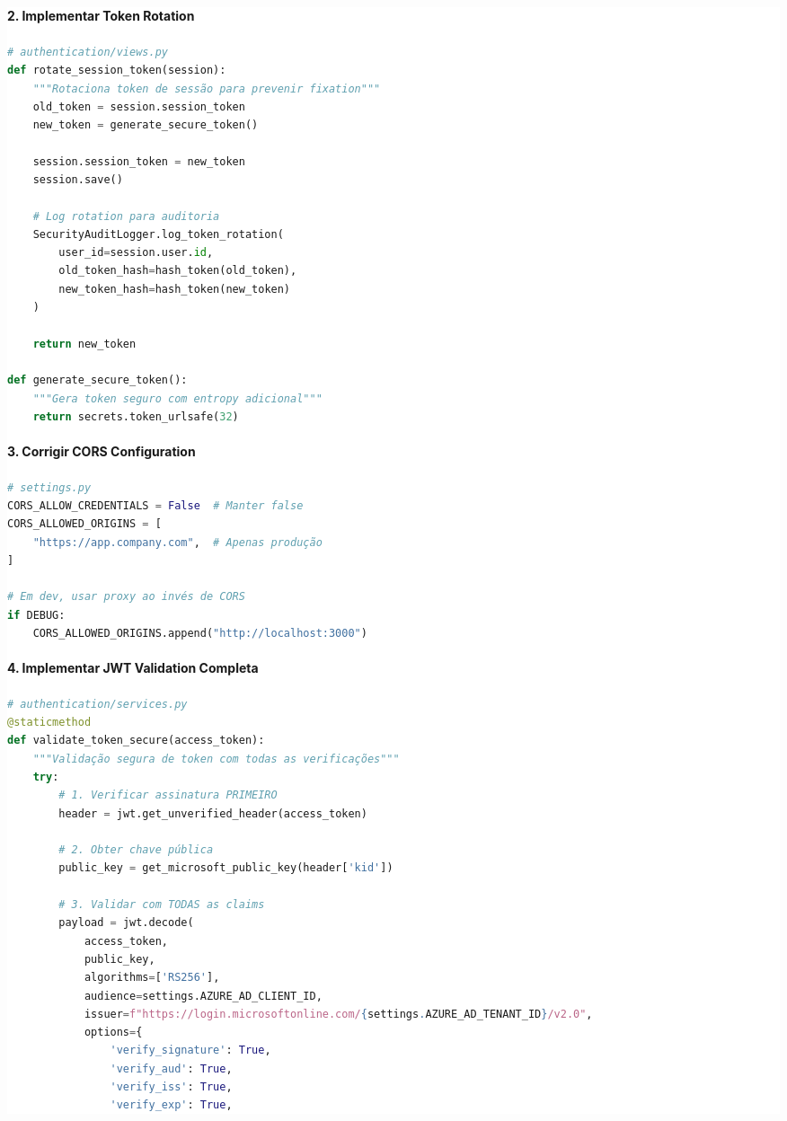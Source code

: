#### 2. Implementar Token Rotation

```python
# authentication/views.py
def rotate_session_token(session):
    """Rotaciona token de sessão para prevenir fixation"""
    old_token = session.session_token
    new_token = generate_secure_token()
    
    session.session_token = new_token
    session.save()
    
    # Log rotation para auditoria
    SecurityAuditLogger.log_token_rotation(
        user_id=session.user.id,
        old_token_hash=hash_token(old_token),
        new_token_hash=hash_token(new_token)
    )
    
    return new_token

def generate_secure_token():
    """Gera token seguro com entropy adicional"""
    return secrets.token_urlsafe(32)
```

#### 3. Corrigir CORS Configuration

```python
# settings.py
CORS_ALLOW_CREDENTIALS = False  # Manter false
CORS_ALLOWED_ORIGINS = [
    "https://app.company.com",  # Apenas produção
]

# Em dev, usar proxy ao invés de CORS
if DEBUG:
    CORS_ALLOWED_ORIGINS.append("http://localhost:3000")
```

#### 4. Implementar JWT Validation Completa

```python
# authentication/services.py
@staticmethod
def validate_token_secure(access_token):
    """Validação segura de token com todas as verificações"""
    try:
        # 1. Verificar assinatura PRIMEIRO
        header = jwt.get_unverified_header(access_token)
        
        # 2. Obter chave pública
        public_key = get_microsoft_public_key(header['kid'])
        
        # 3. Validar com TODAS as claims
        payload = jwt.decode(
            access_token,
            public_key,
            algorithms=['RS256'],
            audience=settings.AZURE_AD_CLIENT_ID,
            issuer=f"https://login.microsoftonline.com/{settings.AZURE_AD_TENANT_ID}/v2.0",
            options={
                'verify_signature': True,
                'verify_aud': True,
                'verify_iss': True,
                'verify_exp': True,
```